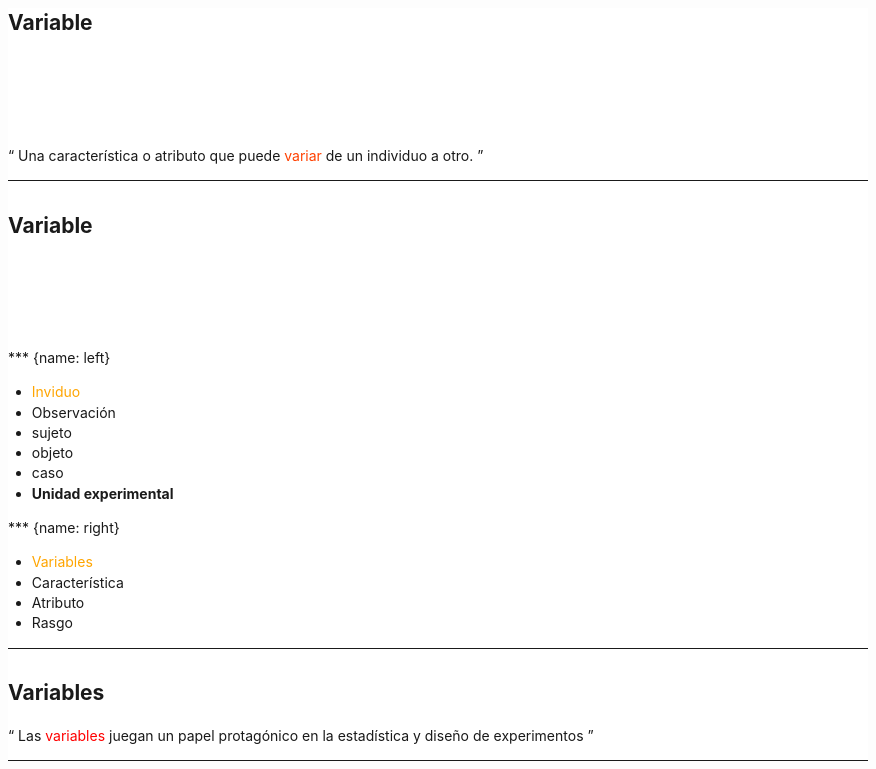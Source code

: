 
## Variable

<span style="display:block; height: 2cm;"></span>

<q> Una característica o atributo que puede  <span style="color:#FF4000">variar</span>  de un individuo a otro. </q>

---

## Variable
<span style="display:block; height: 2cm;"></span>
<style>
  <slide class="{{ slide.class }}" id="{{ slide.id }}">
    <hgroup>
    {{{ slide.header }}}
  </hgroup>
    <article>
    <hr noshade size=4 color='red'>  
    {{{ slide.content }}}  
    <div class='left' style='float:left;width:48%'>
    {{{ slide.left.html }}}
    </div>    
      <div class='right' style='float:right;width:48%'>
      {{{ slide.right.html }}}
      </div>
        </article>
        </slide>
</style>
        
        
*** {name: left}

- <span style="color:orange">Inviduo </span>
- Observación
- sujeto
- objeto
- caso
- **Unidad experimental**

*** {name: right}
- <span style="color:orange">Variables </span>
- Característica
- Atributo
- Rasgo

--- 

## Variables 

<q>  Las <span style="color:red"> variables</span> juegan un papel protagónico en la estadística y diseño de experimentos </q>

--- 